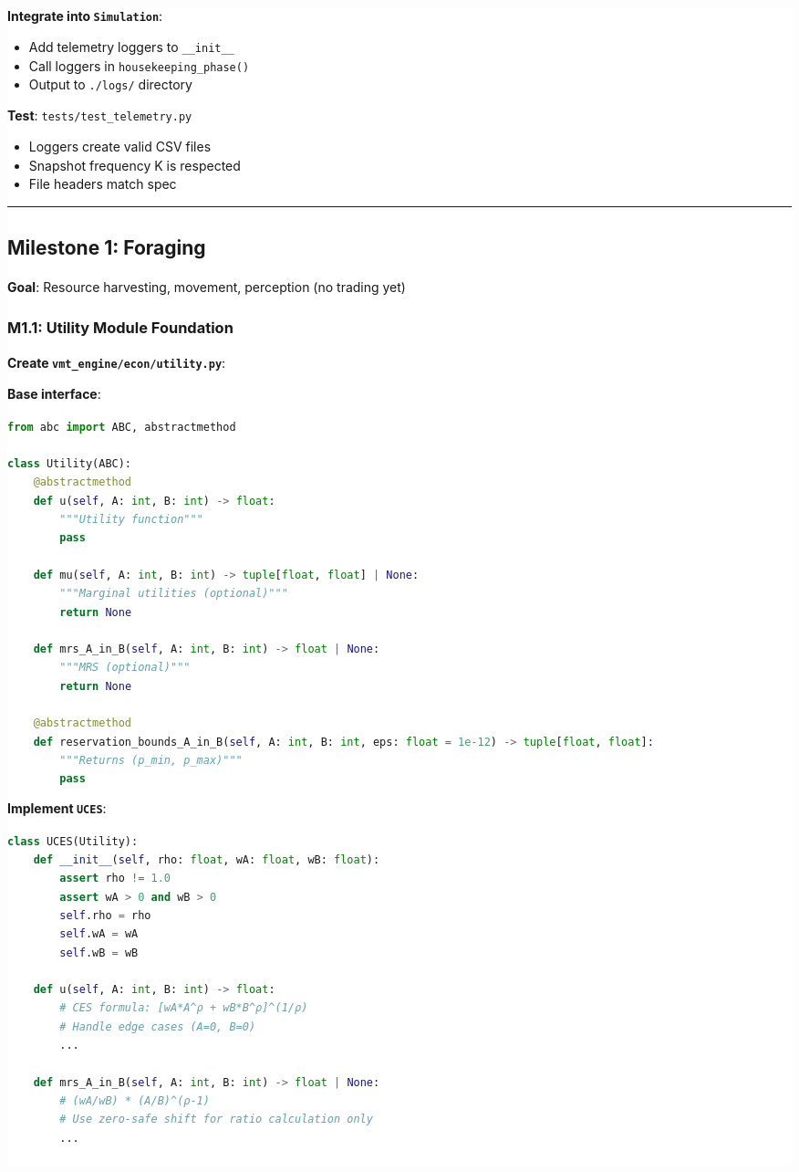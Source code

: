**Integrate into `Simulation`**:

- Add telemetry loggers to `__init__`
- Call loggers in `housekeeping_phase()`
- Output to `./logs/` directory

**Test**: `tests/test_telemetry.py`

- Loggers create valid CSV files
- Snapshot frequency K is respected
- File headers match spec

---

## Milestone 1: Foraging

**Goal**: Resource harvesting, movement, perception (no trading yet)

### M1.1: Utility Module Foundation

**Create `vmt_engine/econ/utility.py`**:

**Base interface**:

```python
from abc import ABC, abstractmethod

class Utility(ABC):
    @abstractmethod
    def u(self, A: int, B: int) -> float:
        """Utility function"""
        pass
    
    def mu(self, A: int, B: int) -> tuple[float, float] | None:
        """Marginal utilities (optional)"""
        return None
    
    def mrs_A_in_B(self, A: int, B: int) -> float | None:
        """MRS (optional)"""
        return None
    
    @abstractmethod
    def reservation_bounds_A_in_B(self, A: int, B: int, eps: float = 1e-12) -> tuple[float, float]:
        """Returns (p_min, p_max)"""
        pass
```

**Implement `UCES`**:

```python
class UCES(Utility):
    def __init__(self, rho: float, wA: float, wB: float):
        assert rho != 1.0
        assert wA > 0 and wB > 0
        self.rho = rho
        self.wA = wA
        self.wB = wB
    
    def u(self, A: int, B: int) -> float:
        # CES formula: [wA*A^ρ + wB*B^ρ]^(1/ρ)
        # Handle edge cases (A=0, B=0)
        ...
    
    def mrs_A_in_B(self, A: int, B: int) -> float | None:
        # (wA/wB) * (A/B)^(ρ-1)
        # Use zero-safe shift for ratio calculation only
        ...
    
```